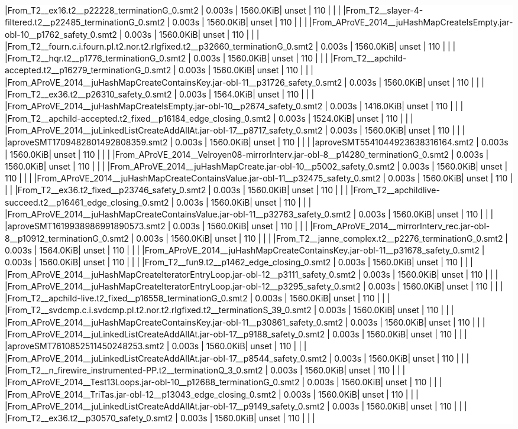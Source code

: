 |From_T2__ex16.t2__p22228_terminationG_0.smt2                 |    0.003s | 1560.0KiB| unset | 110 |  |  |
|From_T2__slayer-4-filtered.t2__p22485_terminationG_0.smt2    |    0.003s | 1560.0KiB| unset | 110 |  |  |
|From_AProVE_2014__juHashMapCreateIsEmpty.jar-obl-10__p1762_safety_0.smt2 |    0.003s | 1560.0KiB| unset | 110 |  |  |
|From_T2__fourn.c.i.fourn.pl.t2.nor.t2.rlgfixed.t2__p32660_terminationG_0.smt2 |    0.003s | 1560.0KiB| unset | 110 |  |  |
|From_T2__hqr.t2__p1776_terminationG_0.smt2                   |    0.003s | 1560.0KiB| unset | 110 |  |  |
|From_T2__apchild-accepted.t2__p16279_terminationG_0.smt2     |    0.003s | 1560.0KiB| unset | 110 |  |  |
|From_AProVE_2014__juHashMapCreateContainsKey.jar-obl-11__p31726_safety_0.smt2 |    0.003s | 1560.0KiB| unset | 110 |  |  |
|From_T2__ex36.t2__p26310_safety_0.smt2                       |    0.003s | 1564.0KiB| unset | 110 |  |  |
|From_AProVE_2014__juHashMapCreateIsEmpty.jar-obl-10__p2674_safety_0.smt2 |    0.003s | 1416.0KiB| unset | 110 |  |  |
|From_T2__apchild-accepted.t2_fixed__p16184_edge_closing_0.smt2 |    0.003s | 1524.0KiB| unset | 110 |  |  |
|From_AProVE_2014__juLinkedListCreateAddAllAt.jar-obl-17__p8717_safety_0.smt2 |    0.003s | 1560.0KiB| unset | 110 |  |  |
|aproveSMT1709482801492808359.smt2                            |    0.003s | 1560.0KiB| unset | 110 |  |  |
|aproveSMT5541044923638316164.smt2                            |    0.003s | 1560.0KiB| unset | 110 |  |  |
|From_AProVE_2014__Velroyen08-mirrorInterv.jar-obl-8__p14280_terminationG_0.smt2 |    0.003s | 1560.0KiB| unset | 110 |  |  |
|From_AProVE_2014__juHashMapCreate.jar-obl-10__p5002_safety_0.smt2 |    0.003s | 1560.0KiB| unset | 110 |  |  |
|From_AProVE_2014__juHashMapCreateContainsValue.jar-obl-11__p32475_safety_0.smt2 |    0.003s | 1560.0KiB| unset | 110 |  |  |
|From_T2__ex36.t2_fixed__p23746_safety_0.smt2                 |    0.003s | 1560.0KiB| unset | 110 |  |  |
|From_T2__apchildlive-succeed.t2__p16461_edge_closing_0.smt2  |    0.003s | 1560.0KiB| unset | 110 |  |  |
|From_AProVE_2014__juHashMapCreateContainsValue.jar-obl-11__p32763_safety_0.smt2 |    0.003s | 1560.0KiB| unset | 110 |  |  |
|aproveSMT1619938986991890573.smt2                            |    0.003s | 1560.0KiB| unset | 110 |  |  |
|From_AProVE_2014__mirrorInterv_rec.jar-obl-8__p10912_terminationG_0.smt2 |    0.003s | 1560.0KiB| unset | 110 |  |  |
|From_T2__janne_complex.t2__p2276_terminationG_0.smt2         |    0.003s | 1564.0KiB| unset | 110 |  |  |
|From_AProVE_2014__juHashMapCreateContainsKey.jar-obl-11__p31678_safety_0.smt2 |    0.003s | 1560.0KiB| unset | 110 |  |  |
|From_T2__fun9.t2__p1462_edge_closing_0.smt2                  |    0.003s | 1560.0KiB| unset | 110 |  |  |
|From_AProVE_2014__juHashMapCreateIteratorEntryLoop.jar-obl-12__p3111_safety_0.smt2 |    0.003s | 1560.0KiB| unset | 110 |  |  |
|From_AProVE_2014__juHashMapCreateIteratorEntryLoop.jar-obl-12__p3295_safety_0.smt2 |    0.003s | 1560.0KiB| unset | 110 |  |  |
|From_T2__apchild-live.t2_fixed__p16558_terminationG_0.smt2   |    0.003s | 1560.0KiB| unset | 110 |  |  |
|From_T2__svdcmp.c.i.svdcmp.pl.t2.nor.t2.rlgfixed.t2__terminationS_39_0.smt2 |    0.003s | 1560.0KiB| unset | 110 |  |  |
|From_AProVE_2014__juHashMapCreateContainsKey.jar-obl-11__p30861_safety_0.smt2 |    0.003s | 1560.0KiB| unset | 110 |  |  |
|From_AProVE_2014__juLinkedListCreateAddAllAt.jar-obl-17__p9188_safety_0.smt2 |    0.003s | 1560.0KiB| unset | 110 |  |  |
|aproveSMT7610852511450248253.smt2                            |    0.003s | 1560.0KiB| unset | 110 |  |  |
|From_AProVE_2014__juLinkedListCreateAddAllAt.jar-obl-17__p8544_safety_0.smt2 |    0.003s | 1560.0KiB| unset | 110 |  |  |
|From_T2__n_firewire_instrumented-PP.t2__terminationQ_3_0.smt2 |    0.003s | 1560.0KiB| unset | 110 |  |  |
|From_AProVE_2014__Test13Loops.jar-obl-10__p12688_terminationG_0.smt2 |    0.003s | 1560.0KiB| unset | 110 |  |  |
|From_AProVE_2014__TriTas.jar-obl-12__p13043_edge_closing_0.smt2 |    0.003s | 1560.0KiB| unset | 110 |  |  |
|From_AProVE_2014__juLinkedListCreateAddAllAt.jar-obl-17__p9149_safety_0.smt2 |    0.003s | 1560.0KiB| unset | 110 |  |  |
|From_T2__ex36.t2__p30570_safety_0.smt2                       |    0.003s | 1560.0KiB| unset | 110 |  |  |